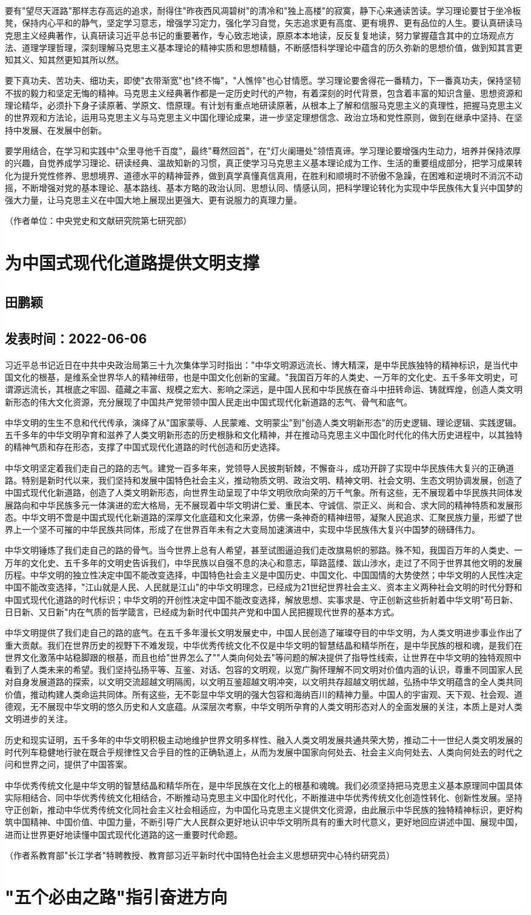 要有"望尽天涯路"那样志存高远的追求，耐得住"昨夜西风凋碧树"的清冷和"独上高楼"的寂寞，静下心来通读苦读。学习理论要甘于坐冷板凳，保持内心平和的静气，坚定学习意志，增强学习定力，强化学习自觉，矢志追求更有高度、更有境界、更有品位的人生。要认真研读马克思主义经典著作，认真研读习近平总书记的重要著作，专心致志地读，原原本本地读，反反复复地读，努力掌握蕴含其中的立场观点方法、道理学理哲理，深刻理解马克思主义基本理论的精神实质和思想精髓，不断感悟科学理论中蕴含的历久弥新的思想价值，做到知其言更知其义、知其然更知其所以然。

要下真功夫、苦功夫、细功夫，即使"衣带渐宽"也"终不悔"，"人憔悴"也心甘情愿。学习理论要舍得花一番精力，下一番真功夫，保持坚韧不拔的毅力和坚定无悔的精神。马克思主义经典著作都是一定历史时代的产物，有着深刻的时代背景，包含着丰富的知识含量、思想资源和理论精华，必须扑下身子读原著、学原文、悟原理。有计划有重点地研读原著，从根本上了解和信服马克思主义的真理性，把握马克思主义的世界观和方法论，运用马克思主义与马克思主义中国化理论成果，进一步坚定理想信念、政治立场和党性原则，做到在继承中坚持、在坚持中发展、在发展中创新。

要学用结合，在学习和实践中"众里寻他千百度"，最终"蓦然回首"，在"灯火阑珊处"领悟真谛。学习理论要增强内生动力，培养并保持浓厚的兴趣，自觉养成学习理论、研读经典、温故知新的习惯，真正使学习马克思主义基本理论成为工作、生活的重要组成部分，把学习成果转化为提升党性修养、思想境界、道德水平的精神营养，做到真学真懂真信真用，在胜利和顺境时不骄傲不急躁，在困难和逆境时不消沉不动摇，不断增强对党的基本理论、基本路线、基本方略的政治认同、思想认同、情感认同，把科学理论转化为实现中华民族伟大复兴中国梦的强大力量，让马克思主义在中国大地上展现出更强大、更有说服力的真理力量。

（作者单位：中央党史和文献研究院第七研究部）

# 为中国式现代化道路提供文明支撑

## 田鹏颖

## 发表时间：2022-06-06 

习近平总书记近日在中共中央政治局第三十九次集体学习时指出："中华文明源远流长、博大精深，是中华民族独特的精神标识，是当代中国文化的根基，是维系全世界华人的精神纽带，也是中国文化创新的宝藏。"我国百万年的人类史、一万年的文化史、五千多年文明史，可谓源远流长，其根底之牢固、蕴藏之丰富、规模之宏大、影响之深远，是中国人民和中华民族在奋斗中扭转命运、铸就辉煌，创造人类文明新形态的伟大文化资源，充分展现了中国共产党带领中国人民走出中国式现代化新道路的志气、骨气和底气。

中华文明的生生不息和代代传承，演绎了从"国家蒙辱、人民蒙难、文明蒙尘"到"创造人类文明新形态"的历史逻辑、理论逻辑、实践逻辑。五千多年的中华文明孕育和滋养了人类文明新形态的历史根脉和文化精神，并在推动马克思主义中国化时代化的伟大历史进程中，以其独特的精神气质和存在形态，支撑了中国式现代化道路的时代创造和历史选择。

中华文明坚定着我们走自己的路的志气。建党一百多年来，党领导人民披荆斩棘，不懈奋斗，成功开辟了实现中华民族伟大复兴的正确道路。特别是新时代以来，我们坚持和发展中国特色社会主义，推动物质文明、政治文明、精神文明、社会文明、生态文明协调发展，创造了中国式现代化新道路，创造了人类文明新形态，向世界生动呈现了中华文明欣欣向荣的万千气象。所有这些，无不展现着中华民族共同体发展路向和中华民族多元一体演进的宏大格局，无不展现着中华文明讲仁爱、重民本、守诚信、崇正义、尚和合、求大同的精神特质和发展形态。中华文明不啻是中国式现代化新道路的深厚文化底蕴和文化来源，仿佛一条神奇的精神纽带，凝聚人民追求、汇聚民族力量，形塑了世界上一个坚不可摧的中华民族共同体，形成了在世界百年未有之大变局加速演进中，实现中华民族伟大复兴中国梦的磅礴伟力。

中华文明锤炼了我们走自己的路的骨气。当今世界上总有人希望，甚至试图逼迫我们走改旗易帜的邪路。殊不知，我国百万年的人类史、一万年的文化史、五千多年的文明史告诉我们，中华民族以自强不息的决心和意志，筚路蓝缕、跋山涉水，走过了不同于世界其他文明的发展历程。中华文明的独立性决定中国不能改变选择，中国特色社会主义是中国历史、中国文化、中国国情的大势使然；中华文明的人民性决定中国不能改变选择，"江山就是人民、人民就是江山"的中华文明理念，已经成为21世纪世界社会主义、资本主义两种社会文明的时代分野和中国式现代化道路的时代标识；中华文明的开创性决定中国不能改变选择，解放思想、实事求是、守正创新这些折射着中华文明"苟日新、日日新、又日新"内在气质的哲学箴言，已经成为新时代中国共产党和中国人民把握现代世界的基本方式。

中华文明提供了我们走自己的路的底气。在五千多年漫长文明发展史中，中国人民创造了璀璨夺目的中华文明，为人类文明进步事业作出了重大贡献。我们在世界历史的视野下不难发现，中华优秀传统文化不仅是中华文明的智慧结晶和精华所在，是中华民族的根和魂，是我们在世界文化激荡中站稳脚跟的根基，而且也给"世界怎么了""人类向何处去"等问题的解决提供了指导性线索，让世界在中华文明的独特观照中看到了人类未来的希望。我们坚持弘扬平等、互鉴、对话、包容的文明观，以宽广胸怀理解不同文明对价值内涵的认识，尊重不同国家人民对自身发展道路的探索，以文明交流超越文明隔阂，以文明互鉴超越文明冲突，以文明共存超越文明优越，弘扬中华文明蕴含的全人类共同价值，推动构建人类命运共同体。所有这些，无不彰显中华文明的强大包容和海纳百川的精神力量。中国人的宇宙观、天下观、社会观、道德观，无不展现中华文明的悠久历史和人文底蕴。从深层次考察，中华文明所孕育的人类文明形态对人的全面发展的关注，本质上是对人类文明进步的关注。

历史和现实证明，五千多年的中华文明积极主动地维护世界文明多样性、融入人类文明发展共通共荣大势，推动二十一世纪人类文明发展的时代列车稳健地行驶在既合乎规律性又合乎目的性的正确轨道上，从而为发展中国家向何处去、社会主义向何处去、人类向何处去的时代之问和世界之问，提供了中国答案。

中华优秀传统文化是中华文明的智慧结晶和精华所在，是中华民族在文化上的根基和魂魄。我们必须坚持把马克思主义基本原理同中国具体实际相结合、同中华优秀传统文化相结合，不断推动马克思主义中国化时代化，不断推进中华优秀传统文化创造性转化、创新性发展。坚持守正创新，推动中华优秀传统文化同社会主义社会相适应，为中国化马克思主义提供文化资源，由此展示中华民族的独特精神标识，更好构筑中国精神、中国价值、中国力量，不断引导广大人民群众更好地认识中华文明所具有的重大时代意义，更好地回应讲述中国、展现中国，进而让世界更好地读懂中国式现代化道路的这一重要时代命题。

（作者系教育部"长江学者"特聘教授、教育部习近平新时代中国特色社会主义思想研究中心特约研究员）

# "五个必由之路"指引奋进方向
